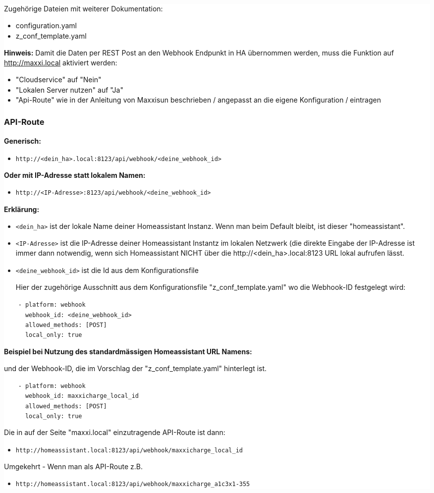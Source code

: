 Zugehörige Dateien mit weiterer Dokumentation:

- configuration.yaml
- z_conf_template.yaml

**Hinweis:** Damit die Daten per REST Post an den Webhook Endpunkt in HA übernommen werden, muss die Funktion auf http://maxxi.local
aktiviert werden:

- "Cloudservice" auf "Nein"
- "Lokalen Server nutzen" auf "Ja"
- "Api-Route" wie in der Anleitung von Maxxisun beschrieben / angepasst an die eigene Konfiguration / eintragen

### API-Route
**Generisch:**
- `http://<dein_ha>.local:8123/api/webhook/<deine_webhook_id>`
  
**Oder mit IP-Adresse statt lokalem Namen:**
- `http://<IP-Adresse>:8123/api/webhook/<deine_webhook_id>`

**Erklärung:**
- `<dein_ha>` ist der lokale Name deiner Homeassistant Instanz. Wenn man beim Default bleibt, ist dieser "homeassistant".
- `<IP-Adresse>` ist die IP-Adresse deiner Homeassistant Instantz im lokalen Netzwerk (die direkte Eingabe der IP-Adresse ist immer
dann notwendig, wenn sich Homeassistant NICHT über die http://<dein_ha>.local:8123 URL lokal aufrufen lässt.
- `<deine_webhook_id>` ist die Id aus dem Konfigurationsfile

  Hier der zugehörige Ausschnitt aus dem Konfigurationsfile "z_conf_template.yaml" wo die Webhook-ID festgelegt wird: 

``` - trigger:
    - platform: webhook
      webhook_id: <deine_webhook_id>
      allowed_methods: [POST]
      local_only: true
```  

**Beispiel bei Nutzung des standardmässigen Homeassistant URL Namens:**

und der Webhook-ID, die im Vorschlag der "z_conf_template.yaml" hinterlegt ist.

```- trigger:
    - platform: webhook
      webhook_id: maxxicharge_local_id
      allowed_methods: [POST]
      local_only: true
```

Die in auf der Seite "maxxi.local" einzutragende API-Route ist dann:

- `http://homeassistant.local:8123/api/webhook/maxxicharge_local_id`

Umgekehrt - Wenn man als API-Route z.B.

- `http://homeassistant.local:8123/api/webhook/maxxicharge_a1c3x1-355` 
